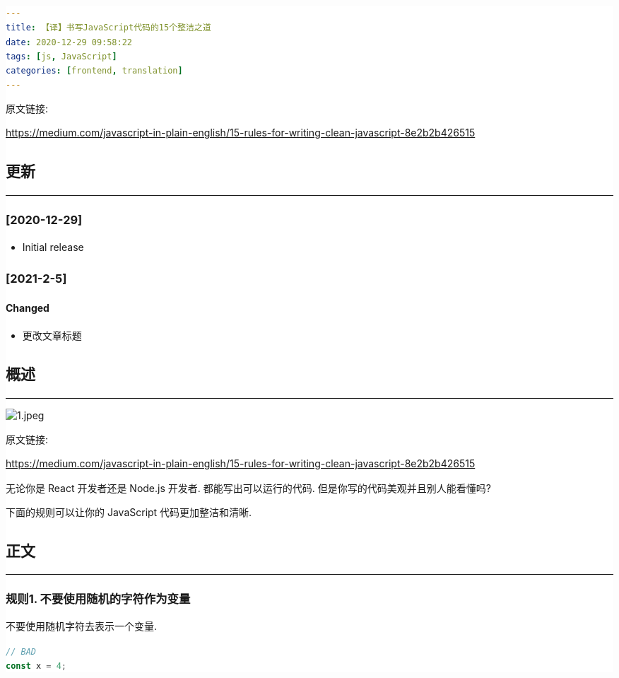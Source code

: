 ```yaml
---
title: 【译】书写JavaScript代码的15个整洁之道
date: 2020-12-29 09:58:22
tags: [js, JavaScript]
categories: [frontend, translation]
---
```


原文链接:

https://medium.com/javascript-in-plain-english/15-rules-for-writing-clean-javascript-8e2b2b426515



## 更新

------

### [2020-12-29]

- Initial release

### [2021-2-5]

#### Changed

- 更改文章标题

## 概述

------

![1.jpeg](https://oos.blog.yyge.top/2020/12/29/%E4%B9%A6%E5%86%99JavaScript%E4%BB%A3%E7%A0%81%E7%9A%8415%E4%B8%AA%E6%95%B4%E6%B4%81%E4%B9%8B%E9%81%93/images/1.jpeg?imageView2/0/q/75|watermark/2/text/6Ziz5ZOl5bCP56uZ/font/5b6u6L2v6ZuF6buR/fontsize/440/fill/IzE4OTBGRg==/dissolve/100/gravity/SouthEast/dx/10/dy/10|imageslim)

原文链接:

 https://medium.com/javascript-in-plain-english/15-rules-for-writing-clean-javascript-8e2b2b426515

无论你是 React 开发者还是 Node.js 开发者. 都能写出可以运行的代码. 但是你写的代码美观并且别人能看懂吗?

下面的规则可以让你的 JavaScript 代码更加整洁和清晰.

## 正文

------

### 规则1. 不要使用随机的字符作为变量

不要使用随机字符去表示一个变量.

```js
// BAD
const x = 4;
```
